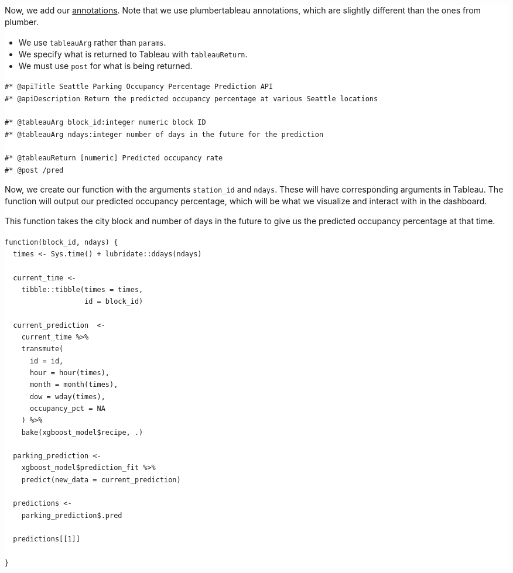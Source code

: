 Now, we add our <a href="https://www.rplumber.io/articles/annotations.htm" target = "_blank">annotations</a>. Note that we use plumbertableau annotations, which are slightly different than the ones from plumber.

* We use `tableauArg` rather than `params`.
* We specify what is returned to Tableau with `tableauReturn`.
* We must use `post` for what is being returned.

```{{r}}
#* @apiTitle Seattle Parking Occupancy Percentage Prediction API
#* @apiDescription Return the predicted occupancy percentage at various Seattle locations

#* @tableauArg block_id:integer numeric block ID
#* @tableauArg ndays:integer number of days in the future for the prediction

#* @tableauReturn [numeric] Predicted occupancy rate
#* @post /pred
```

Now, we create our function with the arguments `station_id` and `ndays`. These will have corresponding arguments in Tableau. The function will output our predicted occupancy percentage, which will be what we visualize and interact with in the dashboard.

This function takes the city block and number of days in the future to give us the predicted occupancy percentage at that time.

```{{r}}
function(block_id, ndays) {
  times <- Sys.time() + lubridate::ddays(ndays)
  
  current_time <-
    tibble::tibble(times = times,
                   id = block_id)
  
  current_prediction  <-
    current_time %>%
    transmute(
      id = id,
      hour = hour(times),
      month = month(times),
      dow = wday(times),
      occupancy_pct = NA
    ) %>%
    bake(xgboost_model$recipe, .)
  
  parking_prediction <-
    xgboost_model$prediction_fit %>%
    predict(new_data = current_prediction)
  
  predictions <-
    parking_prediction$.pred
  
  predictions[[1]]
  
}
```

